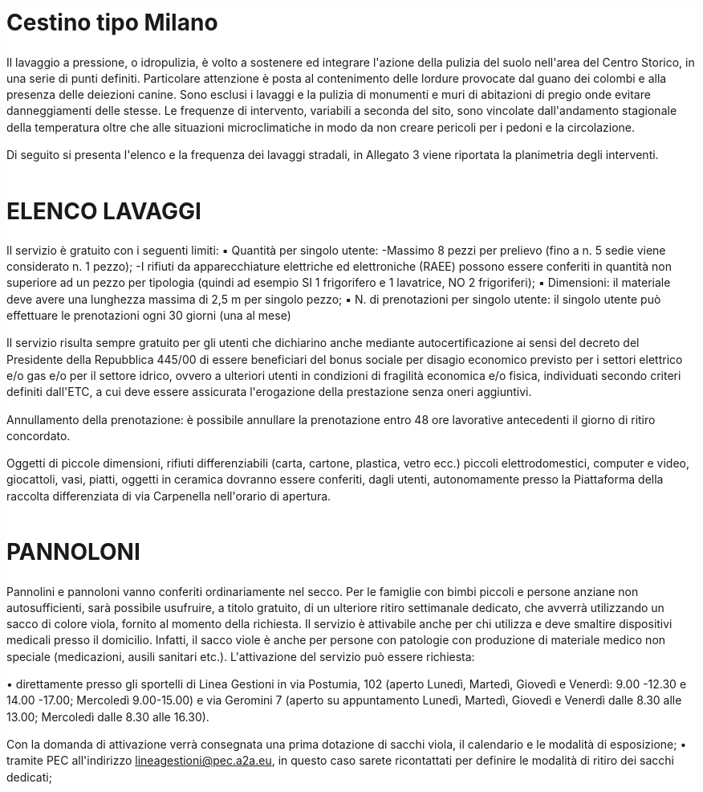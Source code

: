 # Cestino tipo Milano
Il lavaggio a pressione, o idropulizia, è volto a sostenere ed integrare l'azione della pulizia del suolo nell'area del Centro Storico, in una serie di punti definiti. Particolare attenzione è posta al contenimento delle lordure provocate dal guano dei colombi e alla presenza delle deiezioni canine. Sono esclusi i lavaggi e la pulizia di monumenti e muri di abitazioni di pregio onde evitare danneggiamenti delle stesse. Le frequenze di intervento, variabili a seconda del sito, sono vincolate dall'andamento stagionale della temperatura oltre che alle situazioni microclimatiche in modo da non creare pericoli per i pedoni e la circolazione.

Di seguito si presenta l'elenco e la frequenza dei lavaggi stradali, in Allegato 3 viene riportata la planimetria degli interventi.

# ELENCO LAVAGGI
Il servizio è gratuito con i seguenti limiti: ▪ Quantità per singolo utente: -Massimo 8 pezzi per prelievo (fino a n. 5 sedie viene considerato n. 1 pezzo); -I rifiuti da apparecchiature elettriche ed elettroniche (RAEE) possono essere conferiti in quantità non superiore ad un pezzo per tipologia (quindi ad esempio SI 1 frigorifero e 1 lavatrice, NO 2 frigoriferi); ▪ Dimensioni: il materiale deve avere una lunghezza massima di 2,5 m per singolo pezzo; ▪ N. di prenotazioni per singolo utente: il singolo utente può effettuare le prenotazioni ogni 30 giorni (una al mese)

Il servizio risulta sempre gratuito per gli utenti che dichiarino anche mediante autocertificazione ai sensi del decreto del Presidente della Repubblica 445/00 di essere beneficiari del bonus sociale per disagio economico previsto per i settori elettrico e/o gas e/o per il settore idrico, ovvero a ulteriori utenti in condizioni di fragilità economica e/o fisica, individuati secondo criteri definiti dall'ETC, a cui deve essere assicurata l'erogazione della prestazione senza oneri aggiuntivi.

Annullamento della prenotazione: è possibile annullare la prenotazione entro 48 ore lavorative antecedenti il giorno di ritiro concordato.

Oggetti di piccole dimensioni, rifiuti differenziabili (carta, cartone, plastica, vetro ecc.) piccoli elettrodomestici, computer e video, giocattoli, vasi, piatti, oggetti in ceramica dovranno essere conferiti, dagli utenti, autonomamente presso la Piattaforma della raccolta differenziata di via Carpenella nell'orario di apertura.

# PANNOLONI
Pannolini e pannoloni vanno conferiti ordinariamente nel secco. Per le famiglie con bimbi piccoli e persone anziane non autosufficienti, sarà possibile usufruire, a titolo gratuito, di un ulteriore ritiro settimanale dedicato, che avverrà utilizzando un sacco di colore viola, fornito al momento della richiesta. Il servizio è attivabile anche per chi utilizza e deve smaltire dispositivi medicali presso il domicilio. Infatti, il sacco viole è anche per persone con patologie con produzione di materiale medico non speciale (medicazioni, ausili sanitari etc.). L'attivazione del servizio può essere richiesta:

• direttamente presso gli sportelli di Linea Gestioni in via Postumia, 102 (aperto Lunedì, Martedì, Giovedì e Venerdì: 9.00 -12.30 e 14.00 -17.00; Mercoledì 9.00-15.00) e via Geromini 7 (aperto su appuntamento Lunedì, Martedì, Giovedì e Venerdì dalle 8.30 alle 13.00; Mercoledì dalle 8.30 alle 16.30).

Con la domanda di attivazione verrà consegnata una prima dotazione di sacchi viola, il calendario e le modalità di esposizione; • tramite PEC all'indirizzo lineagestioni@pec.a2a.eu, in questo caso sarete ricontattati per definire le modalità di ritiro dei sacchi dedicati;
